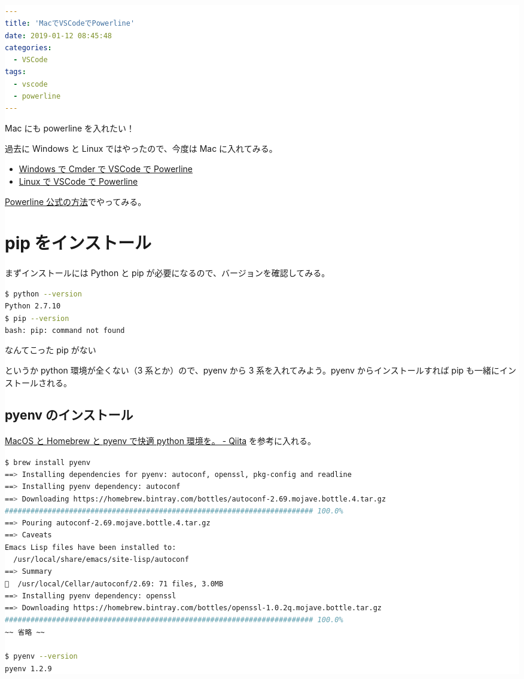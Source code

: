 ```yaml
---
title: 'MacでVSCodeでPowerline'
date: 2019-01-12 08:45:48
categories:
  - VSCode
tags:
  - vscode
  - powerline
---
```


Mac にも powerline を入れたい！

過去に Windows と Linux ではやったので、今度は Mac に入れてみる。

- [Windows で Cmder で VSCode で Powerline](https://t-kojima.github.io/2018/09/24/0041-windows-cmder-vscode-powerline/)
- [Linux で VSCode で Powerline](https://t-kojima.github.io/2018/09/26/0042-linux-vscode-powerline/)



[Powerline 公式の方法](https://powerline.readthedocs.io/en/2.4/installation/osx.html)でやってみる。

# pip をインストール

まずインストールには Python と pip が必要になるので、バージョンを確認してみる。

```bash
$ python --version
Python 2.7.10
$ pip --version
bash: pip: command not found
```

なんてこった pip がない

というか python 環境が全くない（3 系とか）ので、pyenv から 3 系を入れてみよう。pyenv からインストールすれば pip も一緒にインストールされる。

## pyenv のインストール

[MacOS と Homebrew と pyenv で快適 python 環境を。 - Qiita](https://qiita.com/crankcube@github/items/15f06b32ec56736fc43a) を参考に入れる。

```bash
$ brew install pyenv
==> Installing dependencies for pyenv: autoconf, openssl, pkg-config and readline
==> Installing pyenv dependency: autoconf
==> Downloading https://homebrew.bintray.com/bottles/autoconf-2.69.mojave.bottle.4.tar.gz
######################################################################## 100.0%
==> Pouring autoconf-2.69.mojave.bottle.4.tar.gz
==> Caveats
Emacs Lisp files have been installed to:
  /usr/local/share/emacs/site-lisp/autoconf
==> Summary
🍺  /usr/local/Cellar/autoconf/2.69: 71 files, 3.0MB
==> Installing pyenv dependency: openssl
==> Downloading https://homebrew.bintray.com/bottles/openssl-1.0.2q.mojave.bottle.tar.gz
######################################################################## 100.0%
~~ 省略 ~~

$ pyenv --version
pyenv 1.2.9
```
